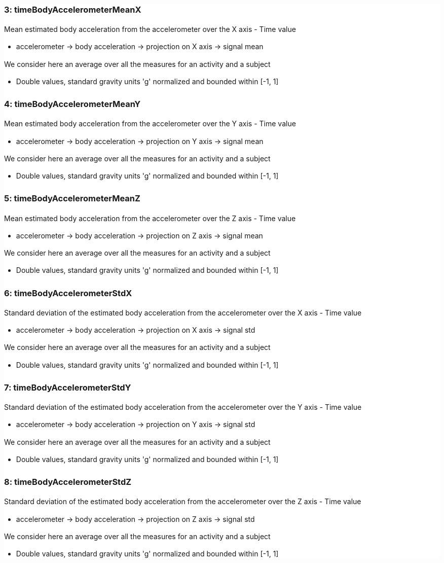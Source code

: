 ###  3: timeBodyAccelerometerMeanX
Mean estimated body acceleration from the accelerometer over the X axis - Time value

* accelerometer -> body acceleration -> projection on X axis -> signal mean

We consider here an average over all the measures for an activity and a subject
    
* Double values, standard gravity units 'g' normalized and bounded within [-1, 1]


###  4: timeBodyAccelerometerMeanY                     
Mean estimated body acceleration from the accelerometer over the Y axis - Time value

* accelerometer -> body acceleration -> projection on Y axis -> signal mean

We consider here an average over all the measures for an activity and a subject
    
* Double values, standard gravity units 'g' normalized and bounded within [-1, 1]
       
         
###  5: timeBodyAccelerometerMeanZ                     
Mean estimated body acceleration from the accelerometer over the Z axis - Time value

* accelerometer -> body acceleration -> projection on Z axis -> signal mean

We consider here an average over all the measures for an activity and a subject

* Double values, standard gravity units 'g' normalized and bounded within [-1, 1]
    
###  6: timeBodyAccelerometerStdX
Standard deviation of the estimated body acceleration from the accelerometer over the X axis - Time value

* accelerometer -> body acceleration -> projection on X axis -> signal std

We consider here an average over all the measures for an activity and a subject

* Double values, standard gravity units 'g' normalized and bounded within [-1, 1]

###  7: timeBodyAccelerometerStdY  
Standard deviation of the estimated body acceleration from the accelerometer over the Y axis - Time value

* accelerometer -> body acceleration -> projection on Y axis -> signal std

We consider here an average over all the measures for an activity and a subject

* Double values, standard gravity units 'g' normalized and bounded within [-1, 1]                  

###  8: timeBodyAccelerometerStdZ
Standard deviation of the estimated body acceleration from the accelerometer over the Z axis - Time value

* accelerometer -> body acceleration -> projection on Z axis -> signal std

We consider here an average over all the measures for an activity and a subject

* Double values, standard gravity units 'g' normalized and bounded within [-1, 1]                     

